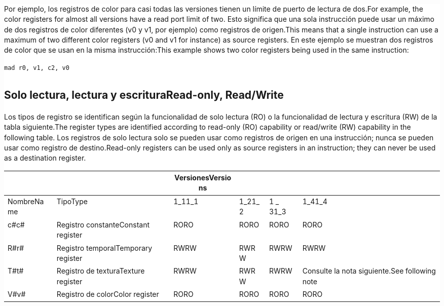 <span data-ttu-id="13c92-212">Por ejemplo, los registros de color para casi todas las versiones tienen un límite de puerto de lectura de dos.</span><span class="sxs-lookup"><span data-stu-id="13c92-212">For example, the color registers for almost all versions have a read port limit of two.</span></span> <span data-ttu-id="13c92-213">Esto significa que una sola instrucción puede usar un máximo de dos registros de color diferentes (v0 y v1, por ejemplo) como registros de origen.</span><span class="sxs-lookup"><span data-stu-id="13c92-213">This means that a single instruction can use a maximum of two different color registers (v0 and v1 for instance) as source registers.</span></span> <span data-ttu-id="13c92-214">En este ejemplo se muestran dos registros de color que se usan en la misma instrucción:</span><span class="sxs-lookup"><span data-stu-id="13c92-214">This example shows two color registers being used in the same instruction:</span></span>


```
mad r0, v1, c2, v0
```



## <a name="read-only-readwrite"></a><span data-ttu-id="13c92-215">Solo lectura, lectura y escritura</span><span class="sxs-lookup"><span data-stu-id="13c92-215">Read-only, Read/Write</span></span>

<span data-ttu-id="13c92-216">Los tipos de registro se identifican según la funcionalidad de solo lectura (RO) o la funcionalidad de lectura y escritura (RW) de la tabla siguiente.</span><span class="sxs-lookup"><span data-stu-id="13c92-216">The register types are identified according to read-only (RO) capability or read/write (RW) capability in the following table.</span></span> <span data-ttu-id="13c92-217">Los registros de solo lectura solo se pueden usar como registros de origen en una instrucción; nunca se pueden usar como registro de destino.</span><span class="sxs-lookup"><span data-stu-id="13c92-217">Read-only registers can be used only as source registers in an instruction; they can never be used as a destination register.</span></span>



|      |                    | <span data-ttu-id="13c92-218">Versiones</span><span class="sxs-lookup"><span data-stu-id="13c92-218">Versions</span></span> |      |      |                    |
|------|--------------------|----------|------|------|--------------------|
| <span data-ttu-id="13c92-219">Nombre</span><span class="sxs-lookup"><span data-stu-id="13c92-219">Name</span></span> | <span data-ttu-id="13c92-220">Tipo</span><span class="sxs-lookup"><span data-stu-id="13c92-220">Type</span></span>               | <span data-ttu-id="13c92-221">1\_1</span><span class="sxs-lookup"><span data-stu-id="13c92-221">1\_1</span></span>     | <span data-ttu-id="13c92-222">1\_2</span><span class="sxs-lookup"><span data-stu-id="13c92-222">1\_2</span></span> | <span data-ttu-id="13c92-223">1 \_ 3</span><span class="sxs-lookup"><span data-stu-id="13c92-223">1\_3</span></span> | <span data-ttu-id="13c92-224">1\_4</span><span class="sxs-lookup"><span data-stu-id="13c92-224">1\_4</span></span>               |
| <span data-ttu-id="13c92-225">c\#</span><span class="sxs-lookup"><span data-stu-id="13c92-225">c\#</span></span>  | <span data-ttu-id="13c92-226">Registro constante</span><span class="sxs-lookup"><span data-stu-id="13c92-226">Constant register</span></span>  | <span data-ttu-id="13c92-227">RO</span><span class="sxs-lookup"><span data-stu-id="13c92-227">RO</span></span>       | <span data-ttu-id="13c92-228">RO</span><span class="sxs-lookup"><span data-stu-id="13c92-228">RO</span></span>   | <span data-ttu-id="13c92-229">RO</span><span class="sxs-lookup"><span data-stu-id="13c92-229">RO</span></span>   | <span data-ttu-id="13c92-230">RO</span><span class="sxs-lookup"><span data-stu-id="13c92-230">RO</span></span>                 |
| <span data-ttu-id="13c92-231">R\#</span><span class="sxs-lookup"><span data-stu-id="13c92-231">r\#</span></span>  | <span data-ttu-id="13c92-232">Registro temporal</span><span class="sxs-lookup"><span data-stu-id="13c92-232">Temporary register</span></span> | <span data-ttu-id="13c92-233">RW</span><span class="sxs-lookup"><span data-stu-id="13c92-233">RW</span></span>       | <span data-ttu-id="13c92-234">RW</span><span class="sxs-lookup"><span data-stu-id="13c92-234">RW</span></span>   | <span data-ttu-id="13c92-235">RW</span><span class="sxs-lookup"><span data-stu-id="13c92-235">RW</span></span>   | <span data-ttu-id="13c92-236">RW</span><span class="sxs-lookup"><span data-stu-id="13c92-236">RW</span></span>                 |
| <span data-ttu-id="13c92-237">T\#</span><span class="sxs-lookup"><span data-stu-id="13c92-237">t\#</span></span>  | <span data-ttu-id="13c92-238">Registro de textura</span><span class="sxs-lookup"><span data-stu-id="13c92-238">Texture register</span></span>   | <span data-ttu-id="13c92-239">RW</span><span class="sxs-lookup"><span data-stu-id="13c92-239">RW</span></span>       | <span data-ttu-id="13c92-240">RW</span><span class="sxs-lookup"><span data-stu-id="13c92-240">RW</span></span>   | <span data-ttu-id="13c92-241">RW</span><span class="sxs-lookup"><span data-stu-id="13c92-241">RW</span></span>   | <span data-ttu-id="13c92-242">Consulte la nota siguiente.</span><span class="sxs-lookup"><span data-stu-id="13c92-242">See following note</span></span> |
| <span data-ttu-id="13c92-243">Ⅴ\#</span><span class="sxs-lookup"><span data-stu-id="13c92-243">v\#</span></span>  | <span data-ttu-id="13c92-244">Registro de color</span><span class="sxs-lookup"><span data-stu-id="13c92-244">Color register</span></span>     | <span data-ttu-id="13c92-245">RO</span><span class="sxs-lookup"><span data-stu-id="13c92-245">RO</span></span>       | <span data-ttu-id="13c92-246">RO</span><span class="sxs-lookup"><span data-stu-id="13c92-246">RO</span></span>   | <span data-ttu-id="13c92-247">RO</span><span class="sxs-lookup"><span data-stu-id="13c92-247">RO</span></span>   | <span data-ttu-id="13c92-248">RO</span><span class="sxs-lookup"><span data-stu-id="13c92-248">RO</span></span>                 |



 

